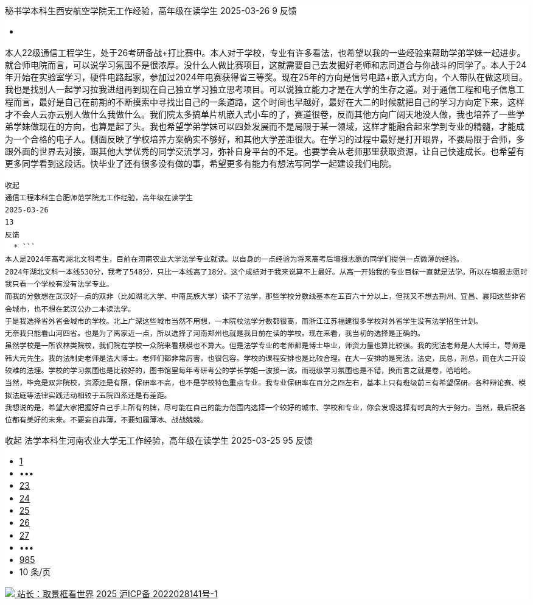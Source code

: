 秘书学本科生西安航空学院无工作经验，高年级在读学生
2025-03-26
9
反馈
  * ```
本人22级通信工程学生，处于26考研备战+打比赛中。本人对于学校，专业有许多看法，也希望以我的一些经验来帮助学弟学妹一起进步。就合师电院而言，可以说学习氛围不是很浓厚。没什么人做比赛项目，这就需要自己去发掘好老师和志同道合与你战斗的同学了。本人于24年开始在实验室学习，硬件电路起家，参加过2024年电赛获得省三等奖。现在25年的方向是信号电路+嵌入式方向，个人带队在做这项目。我也是找别人一起学习拉我进组再到现在自己独立学习独立思考项目。可以说独立能力才是在大学的生存之道。对于通信工程和电子信息工程而言，最好是自己在前期的不断摸索中寻找出自己的一条道路，这个时间也早越好，最好在大二的时候就把自己的学习方向定下来，这样才不会人云亦云别人做什么我做什么。我们院太多搞单片机嵌入式小车的了，赛道很卷，反而其他方向广阔天地没人做，我也培养了一些学弟学妹做现在的方向，也算是起了头。我也希望学弟学妹可以四处发展而不是局限于某一领域，这样才能融合起来学到专业的精髓，才能成为一个合格的电子人。侧面反映了学校培养方案确实不够好，和其他大学差距很大。在学习的过程中最好是打开眼界，不要局限于合师，多跟外面的世界去对接，跟其他大学优秀的同学交流学习，弥补自身平台的不足。也要学会从老师那里获取资源，让自己快速成长。也希望有更多同学看到这段话。快毕业了还有很多没有做的事，希望更多有能力有想法写同学一起建设我们电院。
```
收起
通信工程本科生合肥师范学院无工作经验，高年级在读学生
2025-03-26
13
反馈
  * ```
本人是2024年高考湖北文科考生，目前在河南农业大学法学专业就读。以自身的一点经验为将来高考后填报志愿的同学们提供一点微薄的经验。
2024年湖北文科一本线530分，我考了548分，只比一本线高了18分。这个成绩对于我来说算不上最好。从高一开始我的专业目标一直就是法学。所以在填报志愿时我只看一个学校有没有法学专业。
而我的分数想在武汉好一点的双非（比如湖北大学、中南民族大学）读不了法学，那些学校分数线基本在五百六十分以上，但我又不想去荆州、宜昌、襄阳这些非省会城市，也不想在武汉公办二本读法学。
于是我选择省外省会城市的学校。北上广深这些城市当然不用想，一本院校法学分数都很高，而浙江江苏福建很多学校对外省学生没有法学招生计划。
无奈我只能看山河四省。也是为了离家近一点，所以选择了河南郑州也就是我目前在读的学校。现在来看，我当初的选择是正确的。
虽然学校是一所农林类院校，我们院在学校一众院来看规模也不算大。但是法学专业的老师都是博士毕业，师资力量也算比较强。我的宪法老师是人大博士，导师是韩大元先生。我的法制史老师是法大博士。老师们都非常厉害，也很包容。学校的课程安排也是比较合理。在大一安排的是宪法，法史，民总，刑总，而在大二开设较难的法理。学校的学习氛围也是比较好的，图书馆里每年考研考公的学长学姐一波接一波。而班级学习氛围也是不错，换而言之就是卷，哈哈哈。
当然，毕竟是双非院校，资源还是有限，保研率不高，也不是学校特色重点专业。我专业保研率在百分之四左右，基本上只有班级前三有希望保研。各种辩论赛、模拟法庭等法律实践活动相较于五院四系还是有差距。
我想说的是，希望大家把握好自己手上所有的牌，尽可能在自己的能力范围内选择一个较好的城市、学校和专业，你会发现选择有时真的大于努力。当然，最后祝各位都有美好的未来。不要妄自菲薄，不要如履薄冰、战战兢兢。
```
收起
法学本科生河南农业大学无工作经验，高年级在读学生
2025-03-25
95
反馈


  * [1](https://www.kkdaxue.com/?current=1)
  * •••
  * [23](https://www.kkdaxue.com/?current=23)
  * [24](https://www.kkdaxue.com/?current=24)
  * [25](https://www.kkdaxue.com/?current=25)
  * [26](https://www.kkdaxue.com/?current=26)
  * [27](https://www.kkdaxue.com/?current=27)
  * •••
  * [985](https://www.kkdaxue.com/?current=985)
  * 10 条/页


[![](https://www.kkdaxue.com/?current=25) 站长：取景框看世界](https://space.bilibili.com/40427625 "1")[](https://space.bilibili.com/12890453 "2")[](https://www.laoyujianli.com "resume")
[2025 沪ICP备 2022028141号-1](https://beian.miit.gov.cn/)
